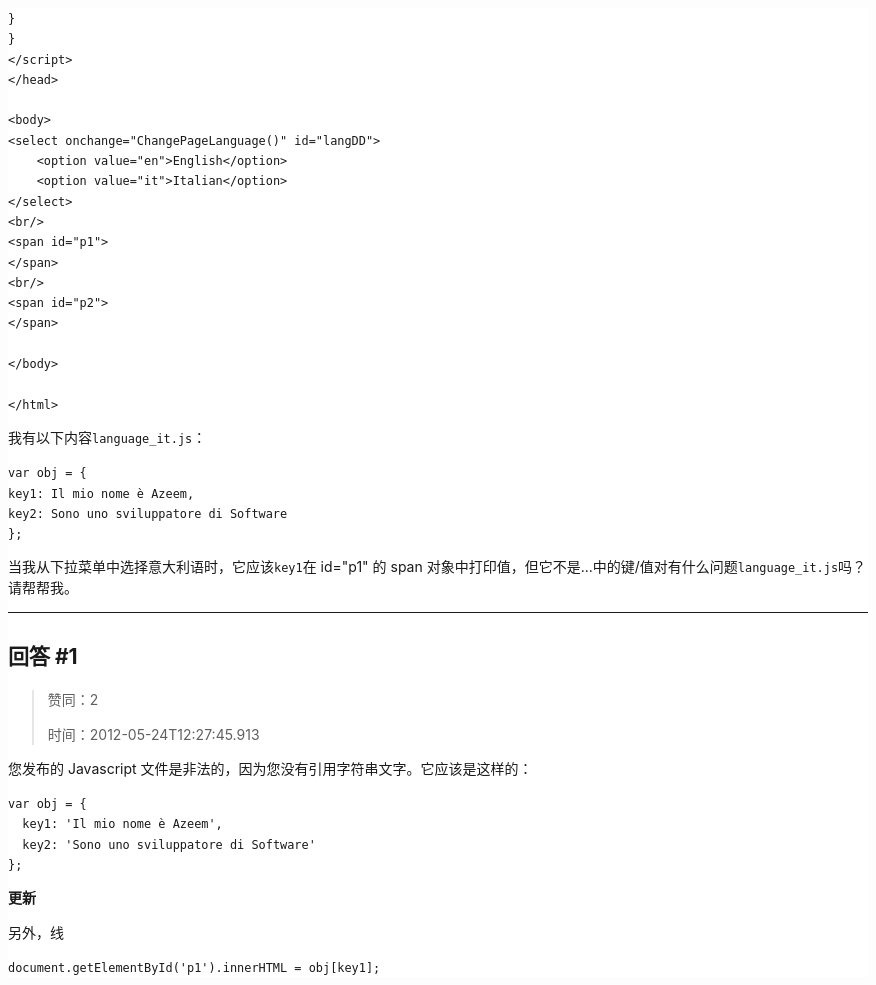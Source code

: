 ```
}
}
</script>
</head>

<body>
<select onchange="ChangePageLanguage()" id="langDD">
    <option value="en">English</option>
    <option value="it">Italian</option>
</select>
<br/>
<span id="p1">
</span>
<br/>
<span id="p2">
</span>

</body>

</html> 
```

我有以下内容`language_it.js`：

```
var obj = {
key1: Il mio nome è Azeem,
key2: Sono uno sviluppatore di Software
}; 
```

当我从下拉菜单中选择意大利语时，它应该`key1`在 id="p1" 的 span 对象中打印值，但它不是...中的键/值对有什么问题`language_it.js`吗？请帮帮我。

* * *

## 回答 #1

> 赞同：2
> 
> 时间：2012-05-24T12:27:45.913

您发布的 Javascript 文件是非法的，因为您没有引用字符串文字。它应该是这样的：

```
var obj = {
  key1: 'Il mio nome è Azeem',
  key2: 'Sono uno sviluppatore di Software'
}; 
```

**更新**

另外，线

```
document.getElementById('p1').innerHTML = obj[key1]; 
```
